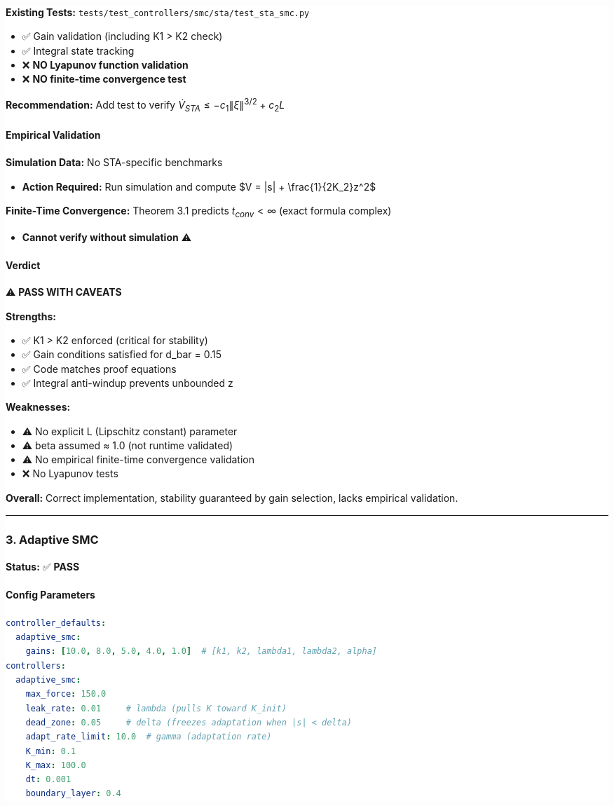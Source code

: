 **Existing Tests:** `tests/test_controllers/smc/sta/test_sta_smc.py`
- ✅ Gain validation (including K1 > K2 check)
- ✅ Integral state tracking
- ❌ **NO Lyapunov function validation**
- ❌ **NO finite-time convergence test**

**Recommendation:** Add test to verify $\dot{V}_{STA} \leq -c_1\|\xi\|^{3/2} + c_2L$

#### Empirical Validation

**Simulation Data:** No STA-specific benchmarks
- **Action Required:** Run simulation and compute $V = |s| + \frac{1}{2K_2}z^2$

**Finite-Time Convergence:** Theorem 3.1 predicts $t_{conv} < \infty$ (exact formula complex)
- **Cannot verify without simulation** ⚠️

#### Verdict

⚠️ **PASS WITH CAVEATS**

**Strengths:**
- ✅ K1 > K2 enforced (critical for stability)
- ✅ Gain conditions satisfied for d_bar = 0.15
- ✅ Code matches proof equations
- ✅ Integral anti-windup prevents unbounded z

**Weaknesses:**
- ⚠️ No explicit L (Lipschitz constant) parameter
- ⚠️ beta assumed ≈ 1.0 (not runtime validated)
- ⚠️ No empirical finite-time convergence validation
- ❌ No Lyapunov tests

**Overall:** Correct implementation, stability guaranteed by gain selection, lacks empirical validation.

---

### 3. Adaptive SMC

**Status:** ✅ **PASS**

#### Config Parameters
```yaml
controller_defaults:
  adaptive_smc:
    gains: [10.0, 8.0, 5.0, 4.0, 1.0]  # [k1, k2, lambda1, lambda2, alpha]
controllers:
  adaptive_smc:
    max_force: 150.0
    leak_rate: 0.01     # lambda (pulls K toward K_init)
    dead_zone: 0.05     # delta (freezes adaptation when |s| < delta)
    adapt_rate_limit: 10.0  # gamma (adaptation rate)
    K_min: 0.1
    K_max: 100.0
    dt: 0.001
    boundary_layer: 0.4
```
